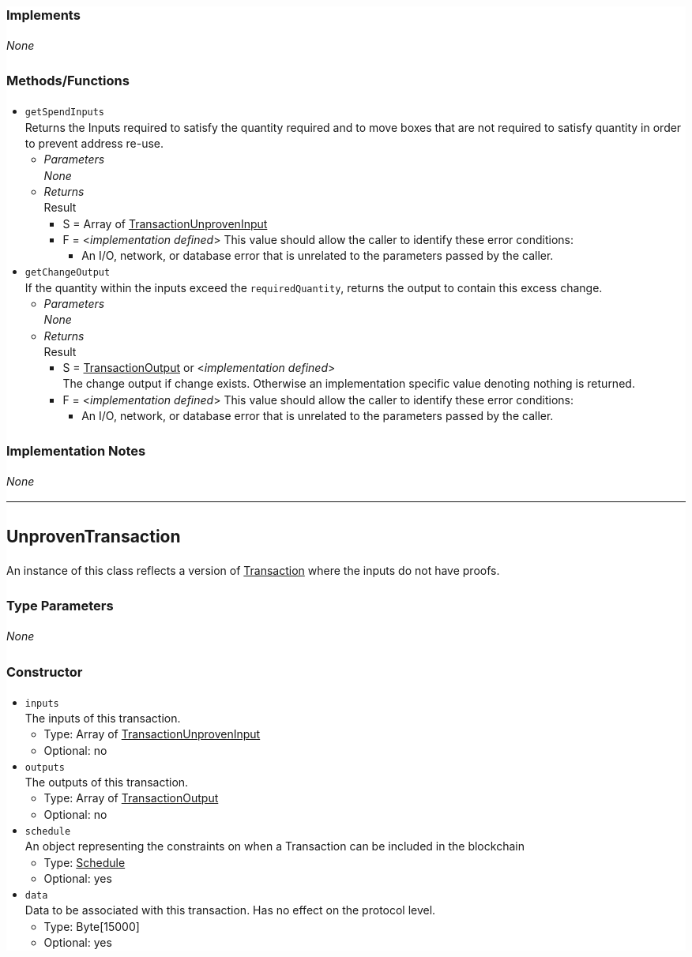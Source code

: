 ### Implements

*None*

### Methods/Functions

* ` getSpendInputs ` \
  Returns the Inputs required to satisfy the quantity required and to move boxes that are not required to satisfy quantity in order to prevent address re-use. 
    * *Parameters* \
      *None*
    * *Returns* \
      Result
        * S = Array of [TransactionUnprovenInput](#transactionunproveninput)
        * F = <*implementation defined*> This value should allow the caller to identify these error conditions:
            * An I/O, network, or database error that is unrelated to the parameters passed by the caller.
* ` getChangeOutput ` \
  If the quantity within the inputs exceed the `requiredQuantity`, returns the output to contain this excess change. 
    * *Parameters* \
      *None*
    * *Returns* \
      Result
        * S = [TransactionOutput](#transactionoutput) or <*implementation defined*> \
          The change output if change exists. Otherwise an implementation specific value denoting nothing is returned.
        * F = <*implementation defined*> This value should allow the caller to identify these error conditions:
            * An I/O, network, or database error that is unrelated to the parameters passed by the caller.

### Implementation Notes

*None*

---

## UnprovenTransaction

An instance of this class reflects a version of [Transaction](https://github.com/Topl/protobuf-specs/blob/main/protobuf/models/transaction.proto#L11) where the inputs do not have proofs.

### Type Parameters

*None*

### Constructor

* ` inputs ` \
The inputs of this transaction.
  * Type: Array of [TransactionUnprovenInput](#transactionunproveninput)
  * Optional: no
* ` outputs ` \
The outputs of this transaction.
  * Type: Array of [TransactionOutput](#transactionoutput)
  * Optional: no
* ` schedule ` \
An object representing the constraints on when a Transaction can be included in the blockchain
  * Type: [Schedule](#schedule)
  * Optional: yes
* ` data ` \
Data to be associated with this transaction. Has no effect on the protocol level.
  * Type: Byte[15000]
  * Optional: yes
